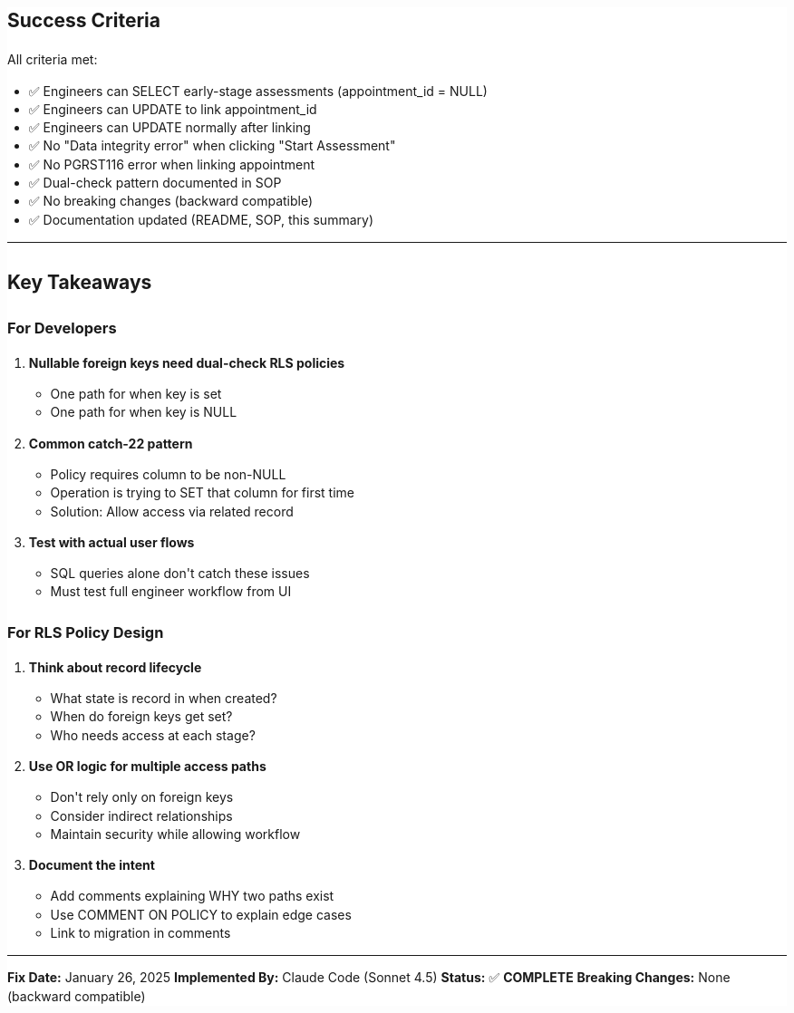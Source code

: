 
## Success Criteria

All criteria met:

- ✅ Engineers can SELECT early-stage assessments (appointment_id = NULL)
- ✅ Engineers can UPDATE to link appointment_id
- ✅ Engineers can UPDATE normally after linking
- ✅ No "Data integrity error" when clicking "Start Assessment"
- ✅ No PGRST116 error when linking appointment
- ✅ Dual-check pattern documented in SOP
- ✅ No breaking changes (backward compatible)
- ✅ Documentation updated (README, SOP, this summary)

---

## Key Takeaways

### For Developers

1. **Nullable foreign keys need dual-check RLS policies**
   - One path for when key is set
   - One path for when key is NULL

2. **Common catch-22 pattern**
   - Policy requires column to be non-NULL
   - Operation is trying to SET that column for first time
   - Solution: Allow access via related record

3. **Test with actual user flows**
   - SQL queries alone don't catch these issues
   - Must test full engineer workflow from UI

### For RLS Policy Design

1. **Think about record lifecycle**
   - What state is record in when created?
   - When do foreign keys get set?
   - Who needs access at each stage?

2. **Use OR logic for multiple access paths**
   - Don't rely only on foreign keys
   - Consider indirect relationships
   - Maintain security while allowing workflow

3. **Document the intent**
   - Add comments explaining WHY two paths exist
   - Use COMMENT ON POLICY to explain edge cases
   - Link to migration in comments

---

**Fix Date:** January 26, 2025
**Implemented By:** Claude Code (Sonnet 4.5)
**Status:** ✅ **COMPLETE**
**Breaking Changes:** None (backward compatible)
